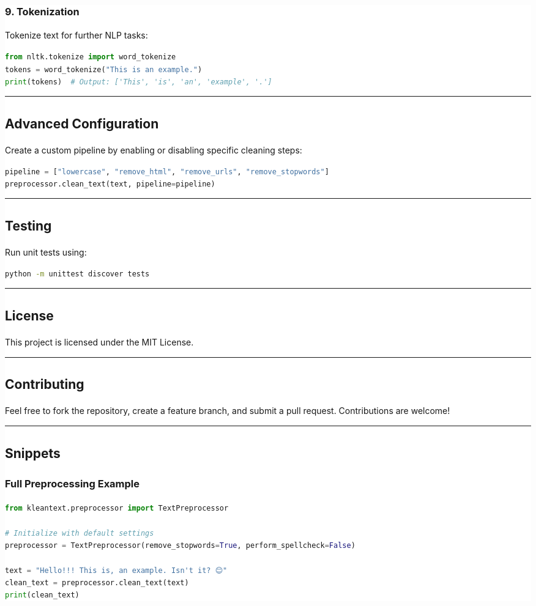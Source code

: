 ### 9. Tokenization
Tokenize text for further NLP tasks:
```python
from nltk.tokenize import word_tokenize
tokens = word_tokenize("This is an example.")
print(tokens)  # Output: ['This', 'is', 'an', 'example', '.']
```

---

## Advanced Configuration
Create a custom pipeline by enabling or disabling specific cleaning steps:
```python
pipeline = ["lowercase", "remove_html", "remove_urls", "remove_stopwords"]
preprocessor.clean_text(text, pipeline=pipeline)
```

---

## Testing
Run unit tests using:
```bash
python -m unittest discover tests
```

---

## License
This project is licensed under the MIT License.

---

## Contributing
Feel free to fork the repository, create a feature branch, and submit a pull request. Contributions are welcome!

---

## Snippets
### Full Preprocessing Example
```python
from kleantext.preprocessor import TextPreprocessor

# Initialize with default settings
preprocessor = TextPreprocessor(remove_stopwords=True, perform_spellcheck=False)

text = "Hello!!! This is, an example. Isn't it? 😊"
clean_text = preprocessor.clean_text(text)
print(clean_text)
```
